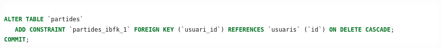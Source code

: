```sql
 
ALTER TABLE `partides`
   ADD CONSTRAINT `partides_ibfk_1` FOREIGN KEY (`usuari_id`) REFERENCES `usuaris` (`id`) ON DELETE CASCADE;
COMMIT;

```